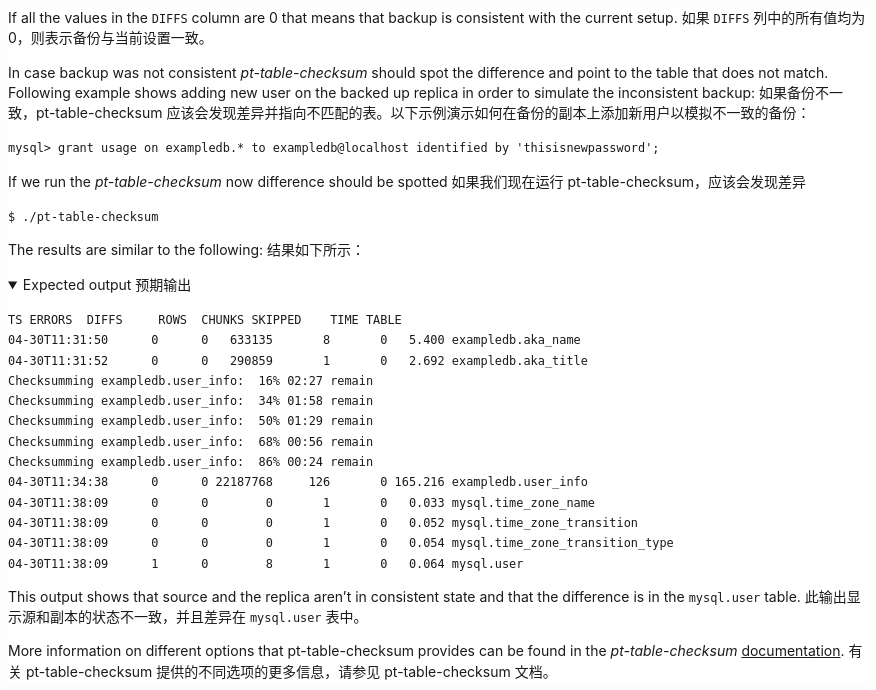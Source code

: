 If all the values in the `DIFFS` column are 0 that means that backup is consistent with the current setup.
如果 `DIFFS` 列中的所有值均为 0，则表示备份与当前设置一致。

In case backup was not consistent  *pt-table-checksum* should spot the difference and point to the table that does not match. Following example shows adding new user on the backed up replica in order to simulate the inconsistent backup:
如果备份不一致，pt-table-checksum 应该会发现差异并指向不匹配的表。以下示例演示如何在备份的副本上添加新用户以模拟不一致的备份：

```
mysql> grant usage on exampledb.* to exampledb@localhost identified by 'thisisnewpassword';
```

If we run the *pt-table-checksum* now difference should be spotted
如果我们现在运行 pt-table-checksum，应该会发现差异

```
$ ./pt-table-checksum
```

The results are similar to the following:
结果如下所示：

<details class="example" data-immersive-translate-walked="4ba69e39-990c-4333-b063-d0eb09326b39" open="">
<summary data-immersive-translate-walked="4ba69e39-990c-4333-b063-d0eb09326b39" data-immersive-translate-paragraph="1">Expected output<font class="notranslate immersive-translate-target-wrapper" data-immersive-translate-translation-element-mark="1" lang="zh-CN"><font class="notranslate" data-immersive-translate-translation-element-mark="1">&nbsp;</font><font class="notranslate immersive-translate-target-translation-theme-none immersive-translate-target-translation-inline-wrapper-theme-none immersive-translate-target-translation-inline-wrapper" data-immersive-translate-translation-element-mark="1"><font class="notranslate immersive-translate-target-inner immersive-translate-target-translation-theme-none-inner" data-immersive-translate-translation-element-mark="1">预期输出</font></font></font></summary>
<div class="no-copy highlight" data-immersive-translate-walked="4ba69e39-990c-4333-b063-d0eb09326b39"><pre><span></span><code tabindex="0">TS ERRORS  DIFFS     ROWS  CHUNKS SKIPPED    TIME TABLE
04-30T11:31:50      0      0   633135       8       0   5.400 exampledb.aka_name
04-30T11:31:52      0      0   290859       1       0   2.692 exampledb.aka_title
Checksumming exampledb.user_info:  16% 02:27 remain
Checksumming exampledb.user_info:  34% 01:58 remain
Checksumming exampledb.user_info:  50% 01:29 remain
Checksumming exampledb.user_info:  68% 00:56 remain
Checksumming exampledb.user_info:  86% 00:24 remain
04-30T11:34:38      0      0 22187768     126       0 165.216 exampledb.user_info
04-30T11:38:09      0      0        0       1       0   0.033 mysql.time_zone_name
04-30T11:38:09      0      0        0       1       0   0.052 mysql.time_zone_transition
04-30T11:38:09      0      0        0       1       0   0.054 mysql.time_zone_transition_type
04-30T11:38:09      1      0        8       1       0   0.064 mysql.user
</code></pre></div>
</details>

This output shows that source and the replica aren’t in consistent state and that the difference is in the `mysql.user` table.
此输出显示源和副本的状态不一致，并且差异在 `mysql.user` 表中。

More information on different options that pt-table-checksum provides can be found in the *pt-table-checksum* [documentation](https://docs.percona.com/percona-toolkit/pt-table-checksum.html).
有关 pt-table-checksum 提供的不同选项的更多信息，请参见 pt-table-checksum 文档。